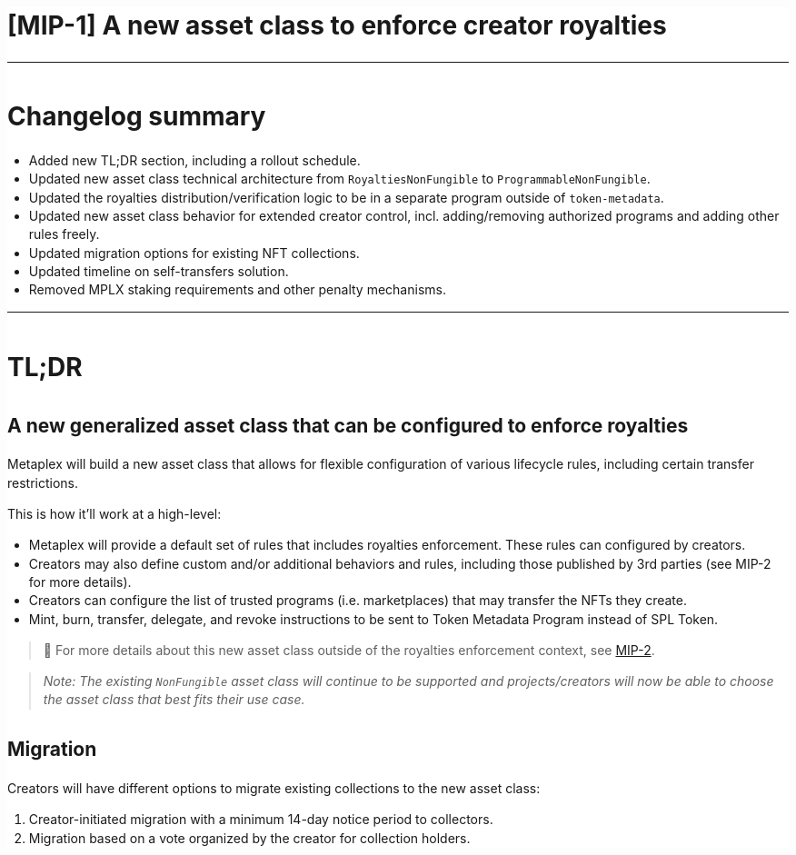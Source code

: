 # [MIP-1] A new asset class to enforce creator royalties

---

# Changelog summary

- Added new TL;DR section, including a rollout schedule.
- Updated new asset class technical architecture from `RoyaltiesNonFungible` to `ProgrammableNonFungible`.
- Updated the royalties distribution/verification logic to be in a separate program outside of `token-metadata`.
- Updated new asset class behavior for extended creator control, incl. adding/removing authorized programs and adding other rules freely.
- Updated migration options for existing NFT collections.
- Updated timeline on self-transfers solution.
- Removed MPLX staking requirements and other penalty mechanisms.

---

# TL;DR

## A new generalized asset class that can be configured to enforce royalties

Metaplex will build a new asset class that allows for flexible configuration of various lifecycle rules, including certain transfer restrictions.

This is how it’ll work at a high-level:

- Metaplex will provide a default set of rules that includes royalties enforcement. These rules can configured by creators.
- Creators may also define custom and/or additional behaviors and rules, including those published by 3rd parties (see MIP-2 for more details).
- Creators can configure the list of trusted programs (i.e. marketplaces) that may transfer the NFTs they create.
- Mint, burn, transfer, delegate, and revoke instructions to be sent to Token Metadata Program instead of SPL Token.

> 📌 For more details about this new asset class outside of the royalties enforcement context, see [MIP-2](https://github.com/metaplex-foundation/mip/blob/main/mip-2.md).

> *Note: The existing `NonFungible` asset class will continue to be supported and projects/creators will now be able to choose the asset class that best fits their use case.*
> 

## Migration

Creators will have different options to migrate existing collections to the new asset class:

1. Creator-initiated migration with a minimum 14-day notice period to collectors.
2. Migration based on a vote organized by the creator for collection holders.
